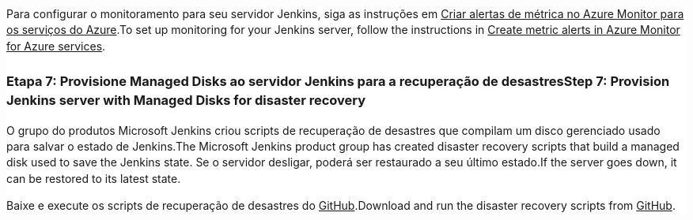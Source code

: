 <span data-ttu-id="9b68a-280">Para configurar o monitoramento para seu servidor Jenkins, siga as instruções em [Criar alertas de métrica no Azure Monitor para os serviços do Azure][create-metric].</span><span class="sxs-lookup"><span data-stu-id="9b68a-280">To set up monitoring for your Jenkins server, follow the instructions in [Create metric alerts in Azure Monitor for Azure services][create-metric].</span></span>

### <a name="step-7-provision-jenkins-server-with-managed-disks-for-disaster-recovery"></a><span data-ttu-id="9b68a-281">Etapa 7: Provisione Managed Disks ao servidor Jenkins para a recuperação de desastres</span><span class="sxs-lookup"><span data-stu-id="9b68a-281">Step 7: Provision Jenkins server with Managed Disks for disaster recovery</span></span>

<span data-ttu-id="9b68a-282">O grupo do produtos Microsoft Jenkins criou scripts de recuperação de desastres que compilam um disco gerenciado usado para salvar o estado de Jenkins.</span><span class="sxs-lookup"><span data-stu-id="9b68a-282">The Microsoft Jenkins product group has created disaster recovery scripts that build a managed disk used to save the Jenkins state.</span></span> <span data-ttu-id="9b68a-283">Se o servidor desligar, poderá ser restaurado a seu último estado.</span><span class="sxs-lookup"><span data-stu-id="9b68a-283">If the server goes down, it can be restored to its latest state.</span></span>

<span data-ttu-id="9b68a-284">Baixe e execute os scripts de recuperação de desastres do [GitHub][disaster].</span><span class="sxs-lookup"><span data-stu-id="9b68a-284">Download and run the disaster recovery scripts from [GitHub][disaster].</span></span>

[acs]: https://aka.ms/azjenkinsacs
[ad-sp]: /azure/active-directory/develop/active-directory-integrating-applications
[app-service]: https://plugins.jenkins.io/azure-app-service
[azure-ad]: /azure/active-directory/
[azure-market]: https://azuremarketplace.microsoft.com/marketplace/apps/azure-oss.jenkins?tab=Overview
[best-practices]: https://jenkins.io/doc/book/architecting-for-scale/
[blob]: /azure/storage/common/storage-java-jenkins-continuous-integration-solution
[configure-azure-ad]: https://plugins.jenkins.io/azure-ad
[configure-agent]: https://plugins.jenkins.io/azure-vm-agents
[configure-credential]: https://plugins.jenkins.io/azure-credentials
[configure-storage]: https://plugins.jenkins.io/windows-azure-storage
[container-agents]: https://aka.ms/azcontaineragent
[create-jenkins]: /azure/jenkins/install-jenkins-solution-template
[create-metric]: /azure/monitoring-and-diagnostics/insights-alerts-portal
[disaster]: https://github.com/Azure/jenkins/tree/master/disaster_recovery
[functions]: https://aka.ms/azjenkinsfunctions
[index]: https://plugins.jenkins.io
[jenkins-best]: https://wiki.jenkins.io/display/JENKINS/Jenkins+Best+Practices
[jenkins-on-azure]: /azure/jenkins/
[key-vault]: /azure/key-vault/
[managed-disk]: /azure/virtual-machines/linux/managed-disks-overview
[matrix]: https://plugins.jenkins.io/matrix-auth
[monitor]: /azure/monitoring-and-diagnostics/
[monitoring-diag]: /azure/architecture/best-practices/monitoring
[multi-master]: https://jenkins.io/doc/book/architecting-for-scale/
[nginx]: https://www.digitalocean.com/community/tutorials/how-to-create-an-ssl-certificate-on-nginx-for-ubuntu-14-04
[nsg]: /azure/virtual-network/virtual-networks-nsg
[quick-start]: /azure/security-center/security-center-get-started
[port443]: /azure/virtual-machines/windows/nsg-quickstart-portal
[premium]: /azure/virtual-machines/linux/premium-storage
[rbac]: /azure/active-directory/role-based-access-control-what-is
[rg]: /azure/azure-resource-manager/resource-group-overview
[scale]: https://jenkins.io/doc/book/architecting-for-scale/
[scale-agent]: /azure/jenkins/jenkins-azure-vm-agents
[selection-guide]: https://jenkins.io/doc/book/hardware-recommendations/
[service-principal]: /azure/active-directory/develop/active-directory-application-objects
[secure-jenkins]: https://jenkins.io/blog/2017/04/20/secure-jenkins-on-azure/
[security-center]: /azure/security-center/security-center-intro
[sizes-linux]: /azure/virtual-machines/linux/sizes?toc=%2fazure%2fvirtual-machines%2flinux%2ftoc.json
[solution]: https://azure.microsoft.com/blog/announcing-the-solution-template-for-jenkins-on-azure/
[sla]: https://azure.microsoft.com/support/legal/sla/virtual-machines/
[storage-plugin]: https://wiki.jenkins.io/display/JENKINS/Windows+Azure+Storage+Plugin
[subnet]: /azure/virtual-network/virtual-network-manage-subnet
[vm-agent]: https://wiki.jenkins.io/display/JENKINS/Azure+VM+Agents+plugin
[vnet]: /azure/virtual-network/virtual-networks-overview
[0]: ./images/jenkins-server.png
